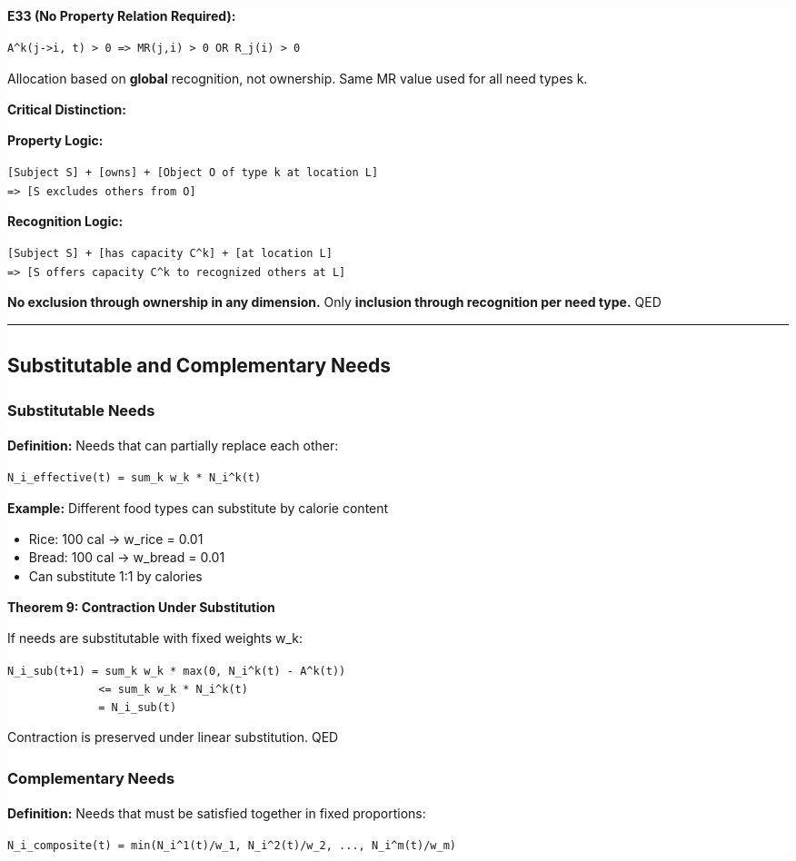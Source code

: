 **E33 (No Property Relation Required):**
```
A^k(j->i, t) > 0 => MR(j,i) > 0 OR R_j(i) > 0
```
Allocation based on **global** recognition, not ownership. Same MR value used for all need types k.

**Critical Distinction:**

**Property Logic:**
```
[Subject S] + [owns] + [Object O of type k at location L]
=> [S excludes others from O]
```

**Recognition Logic:**
```
[Subject S] + [has capacity C^k] + [at location L]
=> [S offers capacity C^k to recognized others at L]
```

**No exclusion through ownership in any dimension.** Only **inclusion through recognition per need type.** QED

---

## Substitutable and Complementary Needs

### Substitutable Needs

**Definition:**
Needs that can partially replace each other:
```
N_i_effective(t) = sum_k w_k * N_i^k(t)
```

**Example:** Different food types can substitute by calorie content
- Rice: 100 cal -> w_rice = 0.01
- Bread: 100 cal -> w_bread = 0.01
- Can substitute 1:1 by calories

**Theorem 9: Contraction Under Substitution**

If needs are substitutable with fixed weights w_k:
```
N_i_sub(t+1) = sum_k w_k * max(0, N_i^k(t) - A^k(t))
              <= sum_k w_k * N_i^k(t)
              = N_i_sub(t)
```

Contraction is preserved under linear substitution. QED

### Complementary Needs

**Definition:**
Needs that must be satisfied together in fixed proportions:
```
N_i_composite(t) = min(N_i^1(t)/w_1, N_i^2(t)/w_2, ..., N_i^m(t)/w_m)
```
